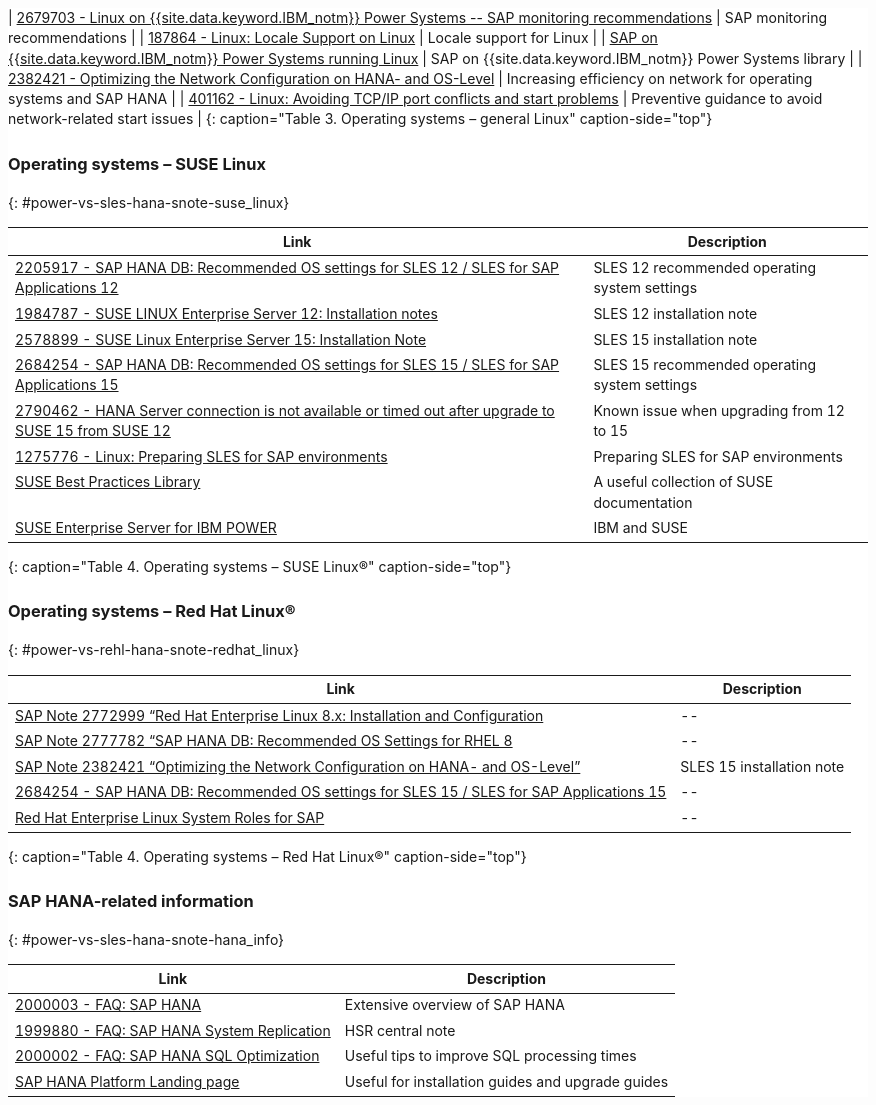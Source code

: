 | [2679703 - Linux on {{site.data.keyword.IBM_notm}} Power Systems -- SAP monitoring recommendations](https://launchpad.support.sap.com/#/notes/2679703)        | SAP monitoring recommendations                                      |
| [187864 - Linux: Locale Support on Linux](https://launchpad.support.sap.com/#/notes/187864)                                        | Locale support for Linux                                            |
| [SAP on {{site.data.keyword.IBM_notm}} Power Systems running Linux](https://wiki.scn.sap.com/wiki/display/ATopics/SAP+on+IBM+Power+Systems+running+Linux)     | SAP on {{site.data.keyword.IBM_notm}} Power Systems library                                    |
| [2382421 - Optimizing the Network Configuration on HANA- and OS-Level](https://launchpad.support.sap.com/#/notes/2382421)          | Increasing efficiency on network for operating systems and SAP HANA |
| [401162 - Linux: Avoiding TCP/IP port conflicts and start problems](https://launchpad.support.sap.com/#/notes/401162)              | Preventive guidance to avoid network-related start issues         |
{: caption="Table 3. Operating systems – general Linux" caption-side="top"}

### Operating systems – SUSE Linux
{: #power-vs-sles-hana-snote-suse_linux}

| Link                                                                                                                                                      | Description                                   |
|-----------------------------------------------------------------------------------------------------------------------------------------------------------|-----------------------------------------------|
| [2205917 - SAP HANA DB: Recommended OS settings for SLES 12 / SLES for SAP Applications 12](https://launchpad.support.sap.com/#/notes/2205917)            | SLES 12 recommended operating system settings |
| [1984787 - SUSE LINUX Enterprise Server 12: Installation notes](https://launchpad.support.sap.com/#/notes/1984787)                                        | SLES 12 installation note                     |
| [2578899 - SUSE Linux Enterprise Server 15: Installation Note](https://launchpad.support.sap.com/#/notes/2578899)                                         | SLES 15 installation note                     |
| [2684254 - SAP HANA DB: Recommended OS settings for SLES 15 / SLES for SAP Applications 15](https://launchpad.support.sap.com/#/notes/2684254)            | SLES 15 recommended operating system settings |
| [2790462 - HANA Server connection is not available or timed out after upgrade to SUSE 15 from SUSE 12](https://launchpad.support.sap.com/#/notes/2790462) | Known issue when upgrading from 12 to 15      |
| [1275776 - Linux: Preparing SLES for SAP environments](https://launchpad.support.sap.com/#/notes/1275776)                                                 | Preparing SLES for SAP environments           |
| [SUSE Best Practices Library](https://documentation.suse.com/sbp/all/?context=sles-sap)                                                                   | A useful collection of SUSE documentation     |
| [SUSE Enterprise Server for IBM POWER](https://www.suse.com/products/power/)                                                                              | IBM and SUSE                                  |
{: caption="Table 4. Operating systems – SUSE Linux&reg;" caption-side="top"}


### Operating systems – Red Hat Linux&reg;
{: #power-vs-rehl-hana-snote-redhat_linux}

| Link                                                                                                                                                      | Description                                   |
|-----------------------------------------------------------------------------------------------------------------------------------------------------------|-----------------------------------------------|
| [SAP Note 2772999 “Red Hat Enterprise Linux 8.x: Installation and Configuration](https://launchpad.support.sap.com/#/notes/2772999)            | -- |
| [SAP Note 2777782 “SAP HANA DB: Recommended OS Settings for RHEL 8](https://launchpad.support.sap.com/#/notes/2777782)                                        | -- |
| [SAP Note 2382421 “Optimizing the Network Configuration on HANA- and OS-Level”](https://launchpad.support.sap.com/#/notes/2578899)                                         | SLES 15 installation note                     |
| [2684254 - SAP HANA DB: Recommended OS settings for SLES 15 / SLES for SAP Applications 15](https://launchpad.support.sap.com/#/notes/2382421)            | -- |
| [Red Hat Enterprise Linux System Roles for SAP](https://access.redhat.com/sites/default/files/attachments/rhel_system_roles_for_sap_1.pdf) | -- |
{: caption="Table 4. Operating systems – Red Hat Linux&reg;" caption-side="top"}

### SAP HANA-related information
{: #power-vs-sles-hana-snote-hana_info}

| Link                                                                                                                    | Description                                        |
|-------------------------------------------------------------------------------------------------------------------------|----------------------------------------------------|
| [2000003 - FAQ: SAP HANA](https://launchpad.support.sap.com/#/notes/2000003)                                            | Extensive overview of SAP HANA                     |
| [1999880 - FAQ: SAP HANA System Replication](https://launchpad.support.sap.com/#/notes/1999880)                         | HSR central note                                   |
| [2000002 - FAQ: SAP HANA SQL Optimization](https://launchpad.support.sap.com/#/notes/2000002)                           | Useful tips to improve SQL processing times        |
| [SAP HANA Platform Landing page](https://help.sap.com/viewer/product/SAP_HANA_PLATFORM/2.0.05/en-US?task=discover_task) | Useful for installation guides and upgrade guides |